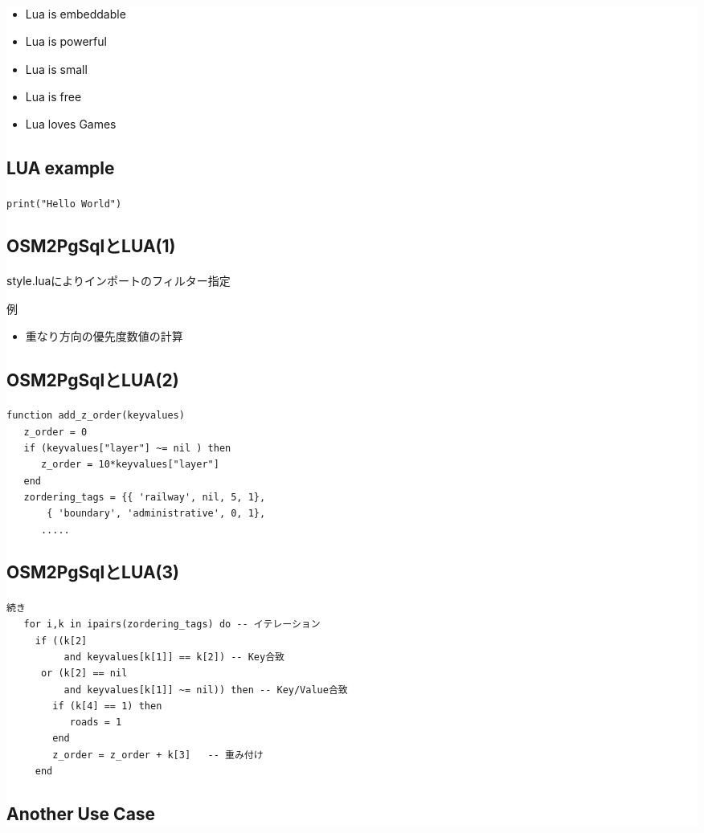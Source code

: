 * Lua is embeddable

* Lua is powerful

* Lua is small

* Lua is free

* Lua loves Games

LUA example
-------

    print("Hello World")
    

OSM2PgSqlとLUA(1)
--

 style.luaによりインポートのフィルター指定
 

 例

* 重なり方向の優先度数値の計算



OSM2PgSqlとLUA(2)
--

    function add_z_order(keyvalues)
       z_order = 0
       if (keyvalues["layer"] ~= nil ) then
          z_order = 10*keyvalues["layer"]
       end
       zordering_tags = {{ 'railway', nil, 5, 1},
           { 'boundary', 'administrative', 0, 1}, 
          .....


OSM2PgSqlとLUA(3)
--

    続き
       for i,k in ipairs(zordering_tags) do -- イテレーション
         if ((k[2] 
              and keyvalues[k[1]] == k[2]) -- Key合致
          or (k[2] == nil 
              and keyvalues[k[1]] ~= nil)) then -- Key/Value合致
            if (k[4] == 1) then
               roads = 1
            end
            z_order = z_order + k[3]   -- 重み付け
         end



Another Use Case
---
